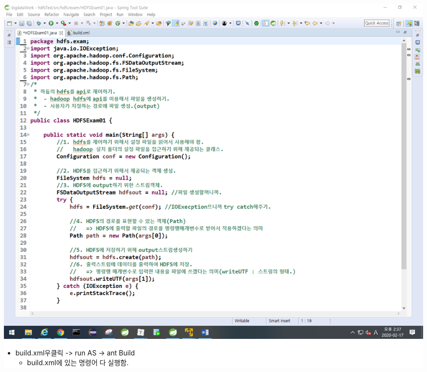 ![image-20200217143746470](images/image-20200217143746470.png)

- build.xml우클릭 -> run AS -> ant Build
  - build.xml에 있는 명령어 다 실행함.
